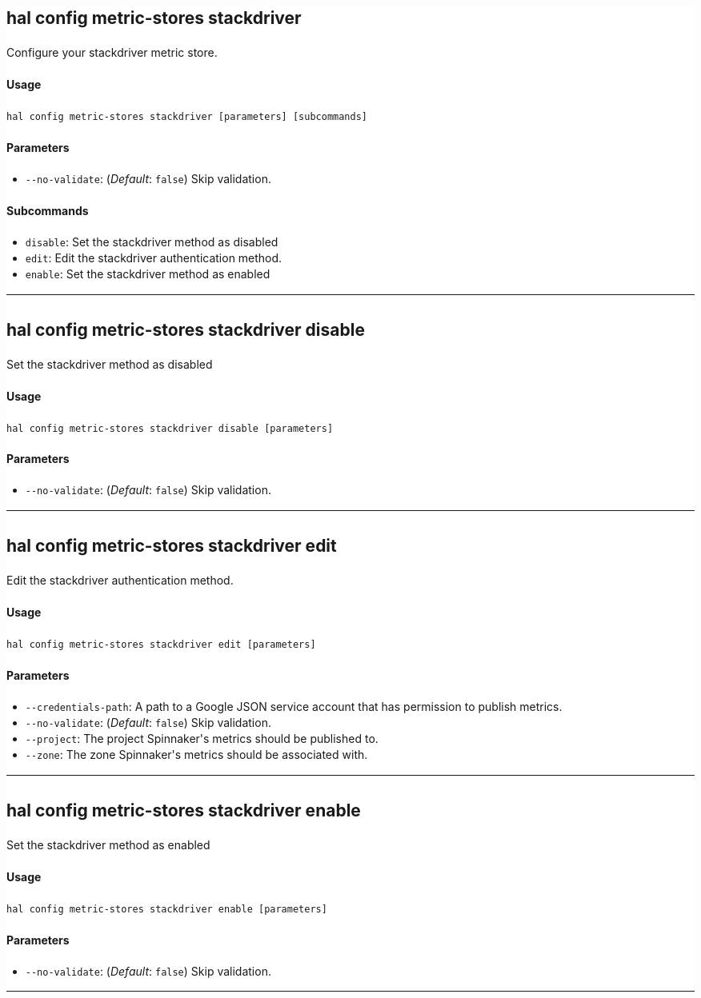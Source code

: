 ## hal config metric-stores stackdriver

Configure your stackdriver metric store.

#### Usage
```
hal config metric-stores stackdriver [parameters] [subcommands]
```
#### Parameters
 * `--no-validate`: (*Default*: `false`) Skip validation.
#### Subcommands
 * `disable`: Set the stackdriver method as disabled
 * `edit`: Edit the stackdriver authentication method.
 * `enable`: Set the stackdriver method as enabled

---
## hal config metric-stores stackdriver disable

Set the stackdriver method as disabled

#### Usage
```
hal config metric-stores stackdriver disable [parameters]
```
#### Parameters
 * `--no-validate`: (*Default*: `false`) Skip validation.

---
## hal config metric-stores stackdriver edit

Edit the stackdriver authentication method.

#### Usage
```
hal config metric-stores stackdriver edit [parameters]
```
#### Parameters
 * `--credentials-path`: A path to a Google JSON service account that has permission to publish metrics.
 * `--no-validate`: (*Default*: `false`) Skip validation.
 * `--project`: The project Spinnaker's metrics should be published to.
 * `--zone`: The zone Spinnaker's metrics should be associated with.

---
## hal config metric-stores stackdriver enable

Set the stackdriver method as enabled

#### Usage
```
hal config metric-stores stackdriver enable [parameters]
```
#### Parameters
 * `--no-validate`: (*Default*: `false`) Skip validation.

---